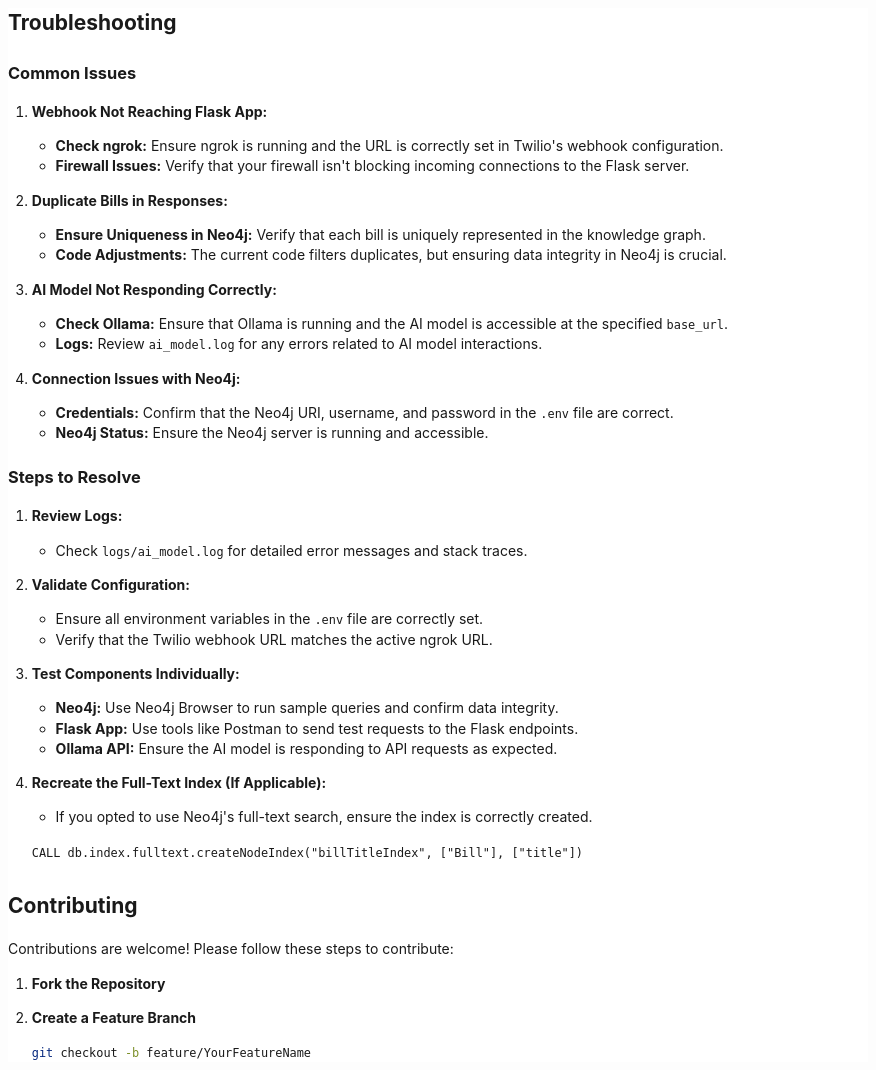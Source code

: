## Troubleshooting

### Common Issues

1. **Webhook Not Reaching Flask App:**
   - **Check ngrok:** Ensure ngrok is running and the URL is correctly set in Twilio's webhook configuration.
   - **Firewall Issues:** Verify that your firewall isn't blocking incoming connections to the Flask server.

2. **Duplicate Bills in Responses:**
   - **Ensure Uniqueness in Neo4j:** Verify that each bill is uniquely represented in the knowledge graph.
   - **Code Adjustments:** The current code filters duplicates, but ensuring data integrity in Neo4j is crucial.

3. **AI Model Not Responding Correctly:**
   - **Check Ollama:** Ensure that Ollama is running and the AI model is accessible at the specified `base_url`.
   - **Logs:** Review `ai_model.log` for any errors related to AI model interactions.

4. **Connection Issues with Neo4j:**
   - **Credentials:** Confirm that the Neo4j URI, username, and password in the `.env` file are correct.
   - **Neo4j Status:** Ensure the Neo4j server is running and accessible.

### Steps to Resolve

1. **Review Logs:**
   - Check `logs/ai_model.log` for detailed error messages and stack traces.

2. **Validate Configuration:**
   - Ensure all environment variables in the `.env` file are correctly set.
   - Verify that the Twilio webhook URL matches the active ngrok URL.

3. **Test Components Individually:**
   - **Neo4j:** Use Neo4j Browser to run sample queries and confirm data integrity.
   - **Flask App:** Use tools like Postman to send test requests to the Flask endpoints.
   - **Ollama API:** Ensure the AI model is responding to API requests as expected.

4. **Recreate the Full-Text Index (If Applicable):**
   - If you opted to use Neo4j's full-text search, ensure the index is correctly created.

   ```cypher
   CALL db.index.fulltext.createNodeIndex("billTitleIndex", ["Bill"], ["title"])
   ```

## Contributing

Contributions are welcome! Please follow these steps to contribute:

1. **Fork the Repository**
2. **Create a Feature Branch**

   ```bash
   git checkout -b feature/YourFeatureName
   ```
